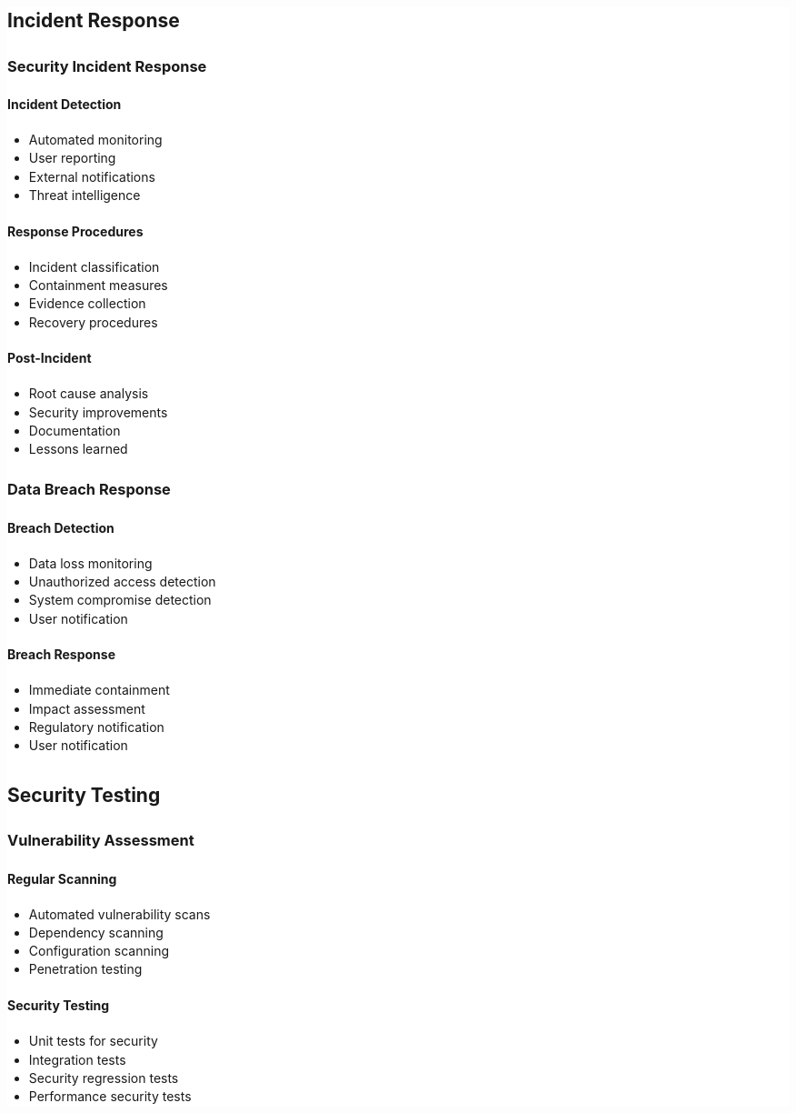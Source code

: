 ## Incident Response

### Security Incident Response

#### Incident Detection
- Automated monitoring
- User reporting
- External notifications
- Threat intelligence

#### Response Procedures
- Incident classification
- Containment measures
- Evidence collection
- Recovery procedures

#### Post-Incident
- Root cause analysis
- Security improvements
- Documentation
- Lessons learned

### Data Breach Response

#### Breach Detection
- Data loss monitoring
- Unauthorized access detection
- System compromise detection
- User notification

#### Breach Response
- Immediate containment
- Impact assessment
- Regulatory notification
- User notification

## Security Testing

### Vulnerability Assessment

#### Regular Scanning
- Automated vulnerability scans
- Dependency scanning
- Configuration scanning
- Penetration testing

#### Security Testing
- Unit tests for security
- Integration tests
- Security regression tests
- Performance security tests
